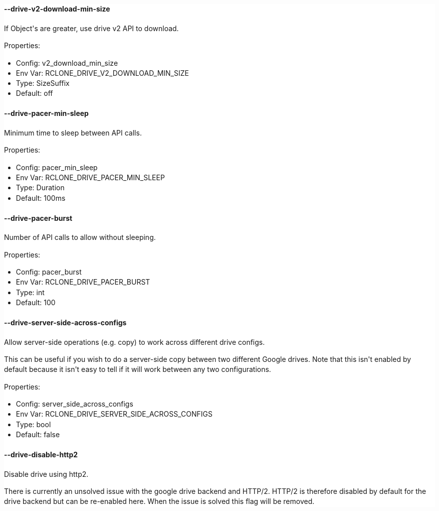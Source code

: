 #### --drive-v2-download-min-size

If Object's are greater, use drive v2 API to download.

Properties:

- Config:      v2_download_min_size
- Env Var:     RCLONE_DRIVE_V2_DOWNLOAD_MIN_SIZE
- Type:        SizeSuffix
- Default:     off

#### --drive-pacer-min-sleep

Minimum time to sleep between API calls.

Properties:

- Config:      pacer_min_sleep
- Env Var:     RCLONE_DRIVE_PACER_MIN_SLEEP
- Type:        Duration
- Default:     100ms

#### --drive-pacer-burst

Number of API calls to allow without sleeping.

Properties:

- Config:      pacer_burst
- Env Var:     RCLONE_DRIVE_PACER_BURST
- Type:        int
- Default:     100

#### --drive-server-side-across-configs

Allow server-side operations (e.g. copy) to work across different drive configs.

This can be useful if you wish to do a server-side copy between two
different Google drives.  Note that this isn't enabled by default
because it isn't easy to tell if it will work between any two
configurations.

Properties:

- Config:      server_side_across_configs
- Env Var:     RCLONE_DRIVE_SERVER_SIDE_ACROSS_CONFIGS
- Type:        bool
- Default:     false

#### --drive-disable-http2

Disable drive using http2.

There is currently an unsolved issue with the google drive backend and
HTTP/2.  HTTP/2 is therefore disabled by default for the drive backend
but can be re-enabled here.  When the issue is solved this flag will
be removed.
